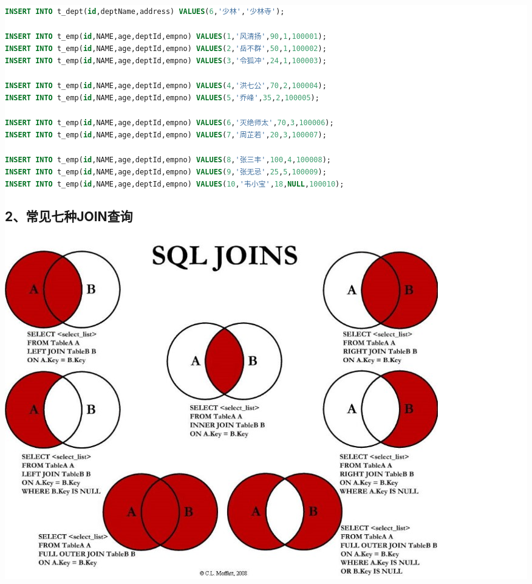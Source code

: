 ```sql
INSERT INTO t_dept(id,deptName,address) VALUES(6,'少林','少林寺');

INSERT INTO t_emp(id,NAME,age,deptId,empno) VALUES(1,'风清扬',90,1,100001);
INSERT INTO t_emp(id,NAME,age,deptId,empno) VALUES(2,'岳不群',50,1,100002);
INSERT INTO t_emp(id,NAME,age,deptId,empno) VALUES(3,'令狐冲',24,1,100003);

INSERT INTO t_emp(id,NAME,age,deptId,empno) VALUES(4,'洪七公',70,2,100004);
INSERT INTO t_emp(id,NAME,age,deptId,empno) VALUES(5,'乔峰',35,2,100005);

INSERT INTO t_emp(id,NAME,age,deptId,empno) VALUES(6,'灭绝师太',70,3,100006);
INSERT INTO t_emp(id,NAME,age,deptId,empno) VALUES(7,'周芷若',20,3,100007);

INSERT INTO t_emp(id,NAME,age,deptId,empno) VALUES(8,'张三丰',100,4,100008);
INSERT INTO t_emp(id,NAME,age,deptId,empno) VALUES(9,'张无忌',25,5,100009);
INSERT INTO t_emp(id,NAME,age,deptId,empno) VALUES(10,'韦小宝',18,NULL,100010);
```



## 2、常见七种JOIN查询

![img](https://raw.githubusercontent.com/dengyao0215/blogimage/master/af2eb76c-a503-4845-8fd4-3f7cd3441831.jpg)
